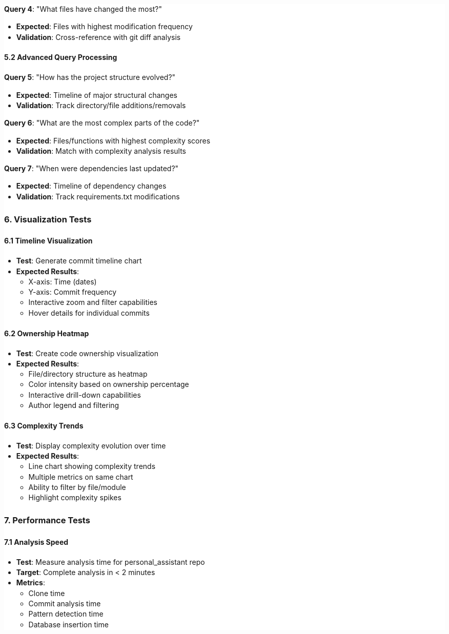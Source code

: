 **Query 4**: "What files have changed the most?"
- **Expected**: Files with highest modification frequency
- **Validation**: Cross-reference with git diff analysis

#### 5.2 Advanced Query Processing
**Query 5**: "How has the project structure evolved?"
- **Expected**: Timeline of major structural changes
- **Validation**: Track directory/file additions/removals

**Query 6**: "What are the most complex parts of the code?"
- **Expected**: Files/functions with highest complexity scores
- **Validation**: Match with complexity analysis results

**Query 7**: "When were dependencies last updated?"
- **Expected**: Timeline of dependency changes
- **Validation**: Track requirements.txt modifications

### 6. Visualization Tests

#### 6.1 Timeline Visualization
- **Test**: Generate commit timeline chart
- **Expected Results**:
  - X-axis: Time (dates)
  - Y-axis: Commit frequency
  - Interactive zoom and filter capabilities
  - Hover details for individual commits

#### 6.2 Ownership Heatmap
- **Test**: Create code ownership visualization
- **Expected Results**:
  - File/directory structure as heatmap
  - Color intensity based on ownership percentage
  - Interactive drill-down capabilities
  - Author legend and filtering

#### 6.3 Complexity Trends
- **Test**: Display complexity evolution over time
- **Expected Results**:
  - Line chart showing complexity trends
  - Multiple metrics on same chart
  - Ability to filter by file/module
  - Highlight complexity spikes

### 7. Performance Tests

#### 7.1 Analysis Speed
- **Test**: Measure analysis time for personal_assistant repo
- **Target**: Complete analysis in < 2 minutes
- **Metrics**:
  - Clone time
  - Commit analysis time
  - Pattern detection time
  - Database insertion time
